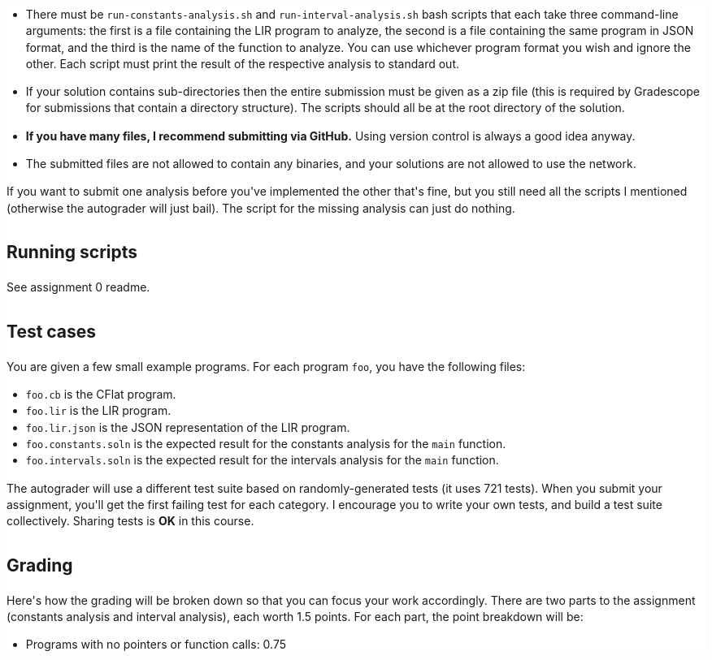 - There must be `run-constants-analysis.sh` and `run-interval-analysis.sh` bash
  scripts that each take three command-line arguments: the first is a file
  containing the LIR program to analyze, the second is a file containing the
  same program in JSON format, and the third is the name of the function to
  analyze. You can use whichever program format you wish and ignore the
  other. Each script must print the result of the respective analysis to
  standard out.

- If your solution contains sub-directories then the entire submission must be
  given as a zip file (this is required by Gradescope for submissions that
  contain a directory structure). The scripts should all be at the root
  directory of the solution.
  
- **If you have many files, I recommend submitting via GitHub.**  Using version
  control is always a good idea anyway.

- The submitted files are not allowed to contain any binaries, and your
  solutions are not allowed to use the network.

If you want to submit one analysis before you've implemented the other that's
fine, but you still need all the scripts I mentioned (otherwise the autograder
will just bail). The script for the missing analysis can just do nothing.

## Running scripts

See assignment 0 readme.

## Test cases

You are given a few small example programs.  For each program `foo`, you have
the following files:

- `foo.cb` is the CFlat program.
- `foo.lir` is the LIR program.
- `foo.lir.json` is the JSON representation of the LIR program.
- `foo.constants.soln` is the expected result for the constants analysis for the
  `main` function.
- `foo.intervals.soln` is the expected result for the intervals analysis for the
  `main` function.

The autograder will use a different test suite based on randomly-generated tests
(it uses 721 tests).  When you submit your assignment, you'll get the first
failing test for each category.  I encourage you to write your own tests, and
build a test suite collectively.  Sharing tests is **OK** in this course.

## Grading

Here's how the grading will be broken down so that you can focus your work
accordingly. There are two parts to the assignment (constants analysis and
interval analysis), each worth 1.5 points.  For each part, the point breakdown
will be:

- Programs with no pointers or function calls: 0.75
